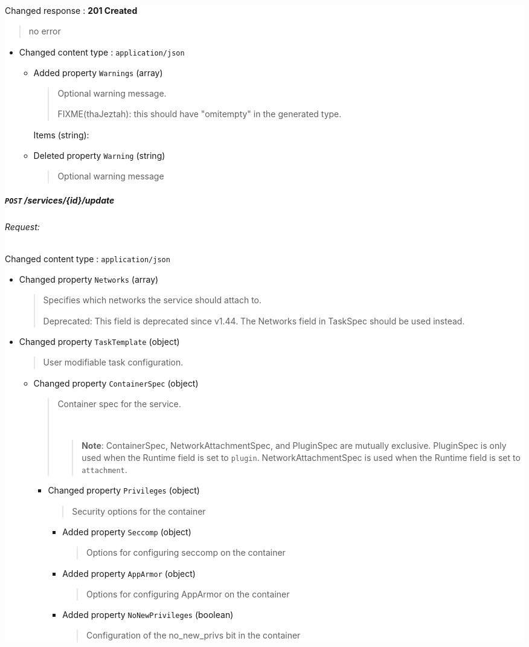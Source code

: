 Changed response : **201 Created**
> no error


* Changed content type : `application/json`

    * Added property `Warnings` (array)
        > Optional warning message.
        > 
        > FIXME(thaJeztah): this should have "omitempty" in the generated type.


        Items (string):

    * Deleted property `Warning` (string)
        > Optional warning message


##### `POST` /services/{id}/update


###### Request:

Changed content type : `application/json`

* Changed property `Networks` (array)
    > Specifies which networks the service should attach to.
    > 
    > Deprecated: This field is deprecated since v1.44. The Networks field in TaskSpec should be used instead.


* Changed property `TaskTemplate` (object)
    > User modifiable task configuration.


    * Changed property `ContainerSpec` (object)
        > Container spec for the service.
        > 
        > <p><br /></p>
        > 
        > > **Note**: ContainerSpec, NetworkAttachmentSpec, and PluginSpec are
        > > mutually exclusive. PluginSpec is only used when the Runtime field
        > > is set to `plugin`. NetworkAttachmentSpec is used when the Runtime
        > > field is set to `attachment`.


        * Changed property `Privileges` (object)
            > Security options for the container


            * Added property `Seccomp` (object)
                > Options for configuring seccomp on the container


            * Added property `AppArmor` (object)
                > Options for configuring AppArmor on the container


            * Added property `NoNewPrivileges` (boolean)
                > Configuration of the no_new_privs bit in the container
